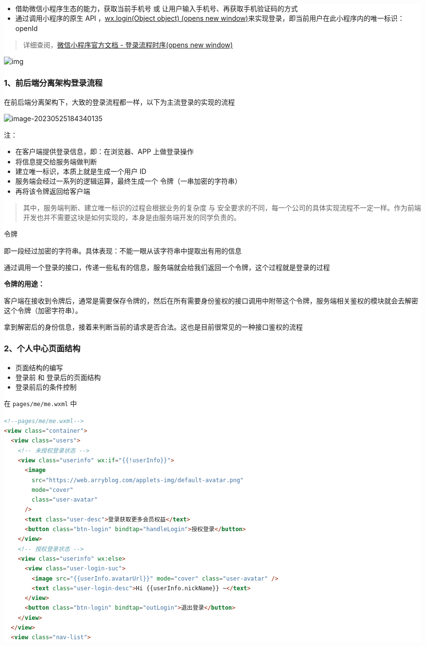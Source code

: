 - 借助微信小程序生态的能力，获取当前手机号 或 让用户输入手机号、再获取手机验证码的方式
- 通过调用小程序的原生 API ，[wx.login(Object object) (opens new window)](https://developers.weixin.qq.com/miniprogram/dev/api/open-api/login/wx.login.html)来实现登录，即当前用户在此小程序内的唯一标识：openId

> 详细查阅，[微信小程序官方文档 - 登录流程时序(opens new window)](https://developers.weixin.qq.com/miniprogram/dev/framework/open-ability/login.html)

![img](https://www.arryblog.com/assets/img/api-login.2fcc9f35.2fcc9f35.jpg)

### 1、前后端分离架构登录流程

在前后端分离架构下，大致的登录流程都一样，以下为主流登录的实现的流程

![image-20230525184340135](https://www.arryblog.com/assets/img/image-20230525184340135.843744b7.png)

注：

- 在客户端提供登录信息，即：在浏览器、APP 上做登录操作
- 将信息提交给服务端做判断
- 建立唯一标识，本质上就是生成一个用户 ID
- 服务端会经过一系列的逻辑运算，最终生成一个 令牌（一串加密的字符串）
- 再将该令牌返回给客户端

> 其中，服务端判断、建立唯一标识的过程会根据业务的复杂度 与 安全要求的不同，每一个公司的具体实现流程不一定一样。作为前端开发也并不需要这块是如何实现的，本身是由服务端开发的同学负责的。

令牌

即一段经过加密的字符串。具体表现：不能一眼从该字符串中提取出有用的信息

通过调用一个登录的接口，传递一些私有的信息，服务端就会给我们返回一个令牌，这个过程就是登录的过程

**令牌的用途：**

客户端在接收到令牌后，通常是需要保存令牌的，然后在所有需要身份鉴权的接口调用中附带这个令牌，服务端相关鉴权的模块就会去解密这个令牌（加密字符串）。

拿到解密后的身份信息，接着来判断当前的请求是否合法。这也是目前很常见的一种接口鉴权的流程

### 2、个人中心页面结构

- 页面结构的编写
- 登录前 和 登录后的页面结构
- 登录前后的条件控制

在 `pages/me/me.wxml` 中

```html
<!--pages/me/me.wxml-->
<view class="container">
  <view class="users">
    <!-- 未授权登录状态 -->
    <view class="userinfo" wx:if="{{!userInfo}}">
      <image
        src="https://web.arryblog.com/applets-img/default-avatar.png"
        mode="cover"
        class="user-avatar"
      />
      <text class="user-desc">登录获取更多会员权益</text>
      <button class="btn-login" bindtap="handleLogin">授权登录</button>
    </view>
    <!-- 授权登录状态 -->
    <view class="userinfo" wx:else>
      <view class="user-login-suc">
        <image src="{{userInfo.avatarUrl}}" mode="cover" class="user-avatar" />
        <text class="user-login-desc">Hi {{userInfo.nickName}} ~</text>
      </view>
      <button class="btn-login" bindtap="outLogin">退出登录</button>
    </view>
  </view>
  <view class="nav-list">
```